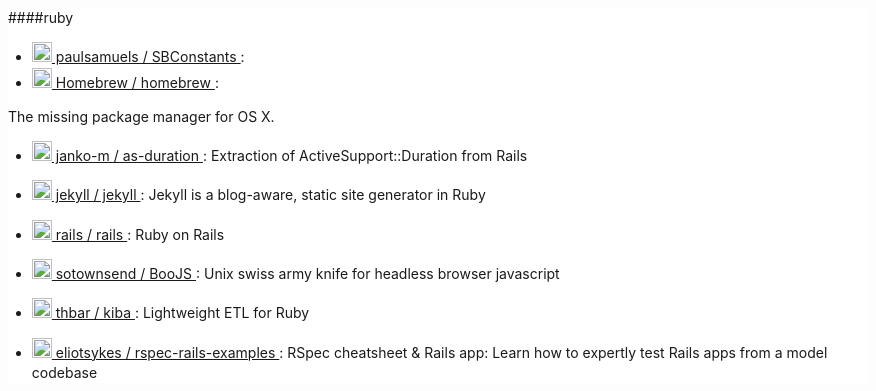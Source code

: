 ####ruby
* <img src='https://avatars0.githubusercontent.com/u/49038?v=3&s=40' height='20' width='20'>[
      paulsamuels
      /
      SBConstants
](https://github.com/paulsamuels/SBConstants): 
* <img src='https://avatars2.githubusercontent.com/u/568243?v=3&s=40' height='20' width='20'>[
      Homebrew
      /
      homebrew
](https://github.com/Homebrew/homebrew): 
      
 The missing package manager for OS X.
    
* <img src='https://avatars3.githubusercontent.com/u/795488?v=3&s=40' height='20' width='20'>[
      janko-m
      /
      as-duration
](https://github.com/janko-m/as-duration): 
      Extraction of ActiveSupport::Duration from Rails
    
* <img src='https://avatars2.githubusercontent.com/u/237985?v=3&s=40' height='20' width='20'>[
      jekyll
      /
      jekyll
](https://github.com/jekyll/jekyll): 
      Jekyll is a blog-aware, static site generator in Ruby
    
* <img src='https://avatars1.githubusercontent.com/u/3124?v=3&s=40' height='20' width='20'>[
      rails
      /
      rails
](https://github.com/rails/rails): 
      Ruby on Rails
    
* <img src='https://avatars2.githubusercontent.com/u/1043162?v=3&s=40' height='20' width='20'>[
      sotownsend
      /
      BooJS
](https://github.com/sotownsend/BooJS): 
      Unix swiss army knife for headless browser javascript
    
* <img src='https://avatars3.githubusercontent.com/u/10141?v=3&s=40' height='20' width='20'>[
      thbar
      /
      kiba
](https://github.com/thbar/kiba): 
      Lightweight ETL for Ruby
    
* <img src='https://avatars1.githubusercontent.com/u/31698?v=3&s=40' height='20' width='20'>[
      eliotsykes
      /
      rspec-rails-examples
](https://github.com/eliotsykes/rspec-rails-examples): 
      RSpec cheatsheet & Rails app: Learn how to expertly test Rails apps from a model codebase
    